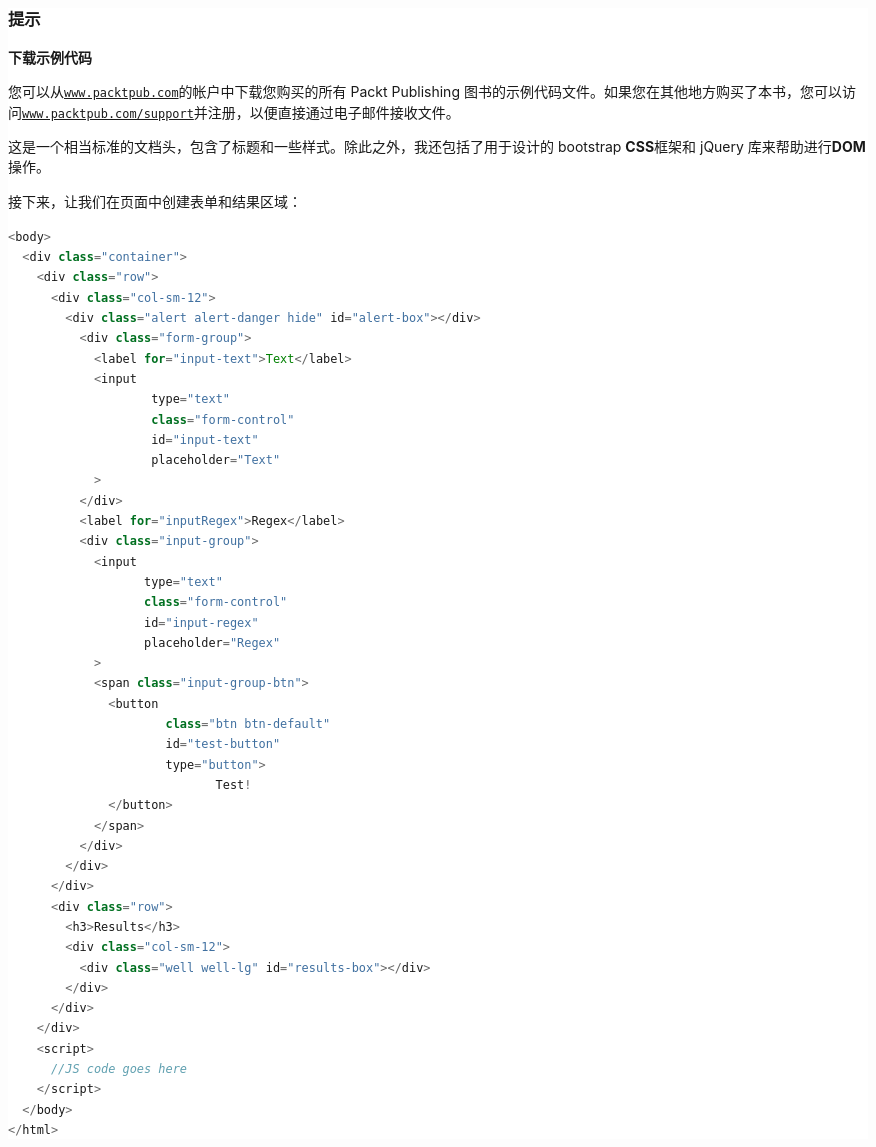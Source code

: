 ### 提示

**下载示例代码**

您可以从[`www.packtpub.com`](http://www.packtpub.com)的帐户中下载您购买的所有 Packt Publishing 图书的示例代码文件。如果您在其他地方购买了本书，您可以访问[`www.packtpub.com/support`](http://www.packtpub.com/support)并注册，以便直接通过电子邮件接收文件。

这是一个相当标准的文档头，包含了标题和一些样式。除此之外，我还包括了用于设计的 bootstrap **CSS**框架和 jQuery 库来帮助进行**DOM**操作。

接下来，让我们在页面中创建表单和结果区域：

```js
<body>
  <div class="container">
    <div class="row">
      <div class="col-sm-12">
        <div class="alert alert-danger hide" id="alert-box"></div>
          <div class="form-group">
            <label for="input-text">Text</label>
            <input 
                    type="text" 
                    class="form-control" 
                    id="input-text" 
                    placeholder="Text"
            >
          </div>
          <label for="inputRegex">Regex</label>
          <div class="input-group">
            <input 
                   type="text" 
                   class="form-control" 
                   id="input-regex" 
                   placeholder="Regex"
            >
            <span class="input-group-btn">
              <button 
                      class="btn btn-default" 
                      id="test-button" 
                      type="button">
                             Test!
              </button>
            </span>
          </div>
        </div>
      </div>
      <div class="row">
        <h3>Results</h3>
        <div class="col-sm-12">
          <div class="well well-lg" id="results-box"></div>
        </div>
      </div>
    </div>
    <script>
      //JS code goes here
    </script>
  </body>
</html>
```
